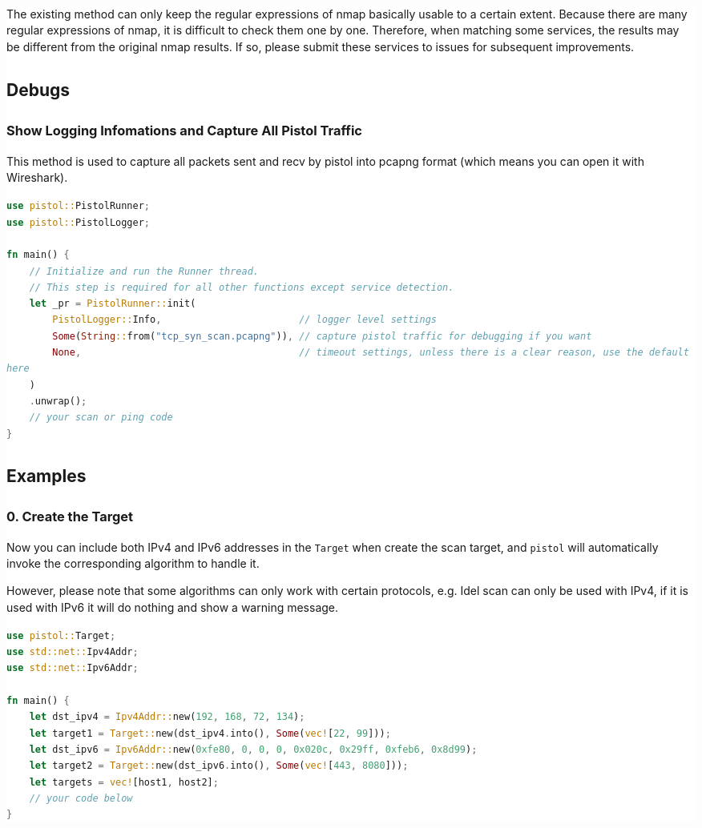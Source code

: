The existing method can only keep the regular expressions of nmap basically usable to a certain extent. Because there are many regular expressions of nmap, it is difficult to check them one by one. Therefore, when matching some services, the results may be different from the original nmap results. If so, please submit these services to issues for subsequent improvements.

## Debugs

### Show Logging Infomations and Capture All Pistol Traffic

This method is used to capture all packets sent and recv by pistol into pcapng format (which means you can open it with Wireshark).

```rust
use pistol::PistolRunner;
use pistol::PistolLogger;

fn main() {
    // Initialize and run the Runner thread.
    // This step is required for all other functions except service detection.
    let _pr = PistolRunner::init(
        PistolLogger::Info,                        // logger level settings
        Some(String::from("tcp_syn_scan.pcapng")), // capture pistol traffic for debugging if you want
        None,                                      // timeout settings, unless there is a clear reason, use the default here
    )
    .unwrap();
    // your scan or ping code
}
```

## Examples

### 0. Create the Target

Now you can include both IPv4 and IPv6 addresses in the `Target` when create the scan target, and `pistol` will automatically invoke the corresponding algorithm to handle it.

However, please note that some algorithms can only work with certain protocols, e.g. Idel scan can only be used with IPv4, if it is used with IPv6 it will do nothing and show a warning message.

```rust
use pistol::Target;
use std::net::Ipv4Addr;
use std::net::Ipv6Addr;

fn main() {
    let dst_ipv4 = Ipv4Addr::new(192, 168, 72, 134);
    let target1 = Target::new(dst_ipv4.into(), Some(vec![22, 99]));
    let dst_ipv6 = Ipv6Addr::new(0xfe80, 0, 0, 0, 0x020c, 0x29ff, 0xfeb6, 0x8d99);
    let target2 = Target::new(dst_ipv6.into(), Some(vec![443, 8080]));
    let targets = vec![host1, host2];
    // your code below
}
```
